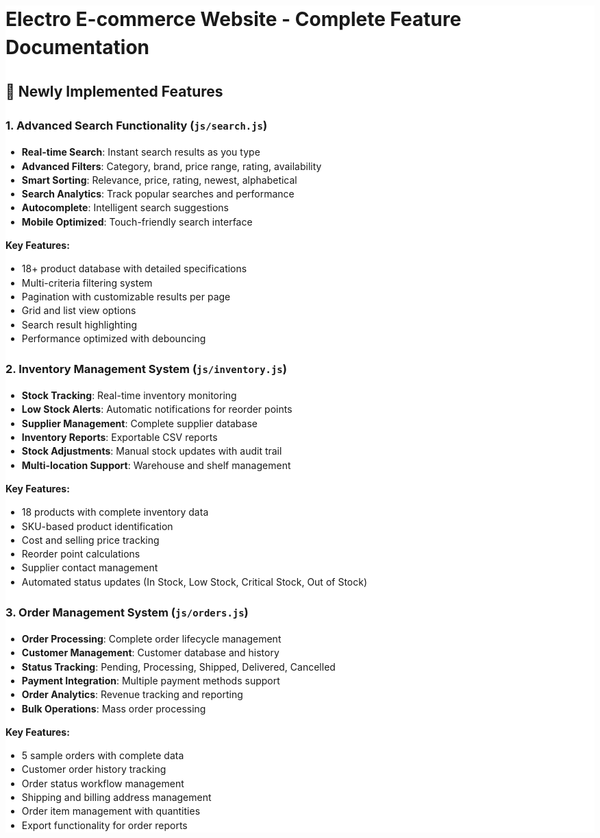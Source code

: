 # Electro E-commerce Website - Complete Feature Documentation

## 🚀 **Newly Implemented Features**

### 1. **Advanced Search Functionality** (`js/search.js`)
- **Real-time Search**: Instant search results as you type
- **Advanced Filters**: Category, brand, price range, rating, availability
- **Smart Sorting**: Relevance, price, rating, newest, alphabetical
- **Search Analytics**: Track popular searches and performance
- **Autocomplete**: Intelligent search suggestions
- **Mobile Optimized**: Touch-friendly search interface

**Key Features:**
- 18+ product database with detailed specifications
- Multi-criteria filtering system
- Pagination with customizable results per page
- Grid and list view options
- Search result highlighting
- Performance optimized with debouncing

### 2. **Inventory Management System** (`js/inventory.js`)
- **Stock Tracking**: Real-time inventory monitoring
- **Low Stock Alerts**: Automatic notifications for reorder points
- **Supplier Management**: Complete supplier database
- **Inventory Reports**: Exportable CSV reports
- **Stock Adjustments**: Manual stock updates with audit trail
- **Multi-location Support**: Warehouse and shelf management

**Key Features:**
- 18 products with complete inventory data
- SKU-based product identification
- Cost and selling price tracking
- Reorder point calculations
- Supplier contact management
- Automated status updates (In Stock, Low Stock, Critical Stock, Out of Stock)

### 3. **Order Management System** (`js/orders.js`)
- **Order Processing**: Complete order lifecycle management
- **Customer Management**: Customer database and history
- **Status Tracking**: Pending, Processing, Shipped, Delivered, Cancelled
- **Payment Integration**: Multiple payment methods support
- **Order Analytics**: Revenue tracking and reporting
- **Bulk Operations**: Mass order processing

**Key Features:**
- 5 sample orders with complete data
- Customer order history tracking
- Order status workflow management
- Shipping and billing address management
- Order item management with quantities
- Export functionality for order reports
